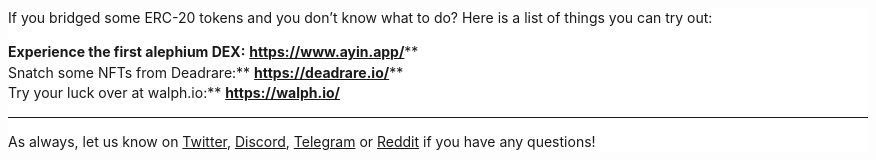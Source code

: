 If you bridged some ERC-20 tokens and you don’t know what to do? Here is a list of things you can try out:

**Experience the first alephium DEX:** <a href="https://www.youtube.com/redirect?event=video_description&amp;redir_token=QUFFLUhqbVAwOTRqcl9QNWkwR25iZXIzWlRPNnNWVW5GZ3xBQ3Jtc0trdFdQV1ZDV21hUE9ZSWhfd3hEYUhNdkdBZTU4NmVXTWh4T1hfZ2hxUFM2QXVWbjU3cHNBanotSG03TEcyd2NwcVNlU0NHM3E5MU5tSDl2Y3NodWFYQzlVNTU5VmJ6MTVNOEJZQVZlNWYtV0V3dEdnMA&amp;q=https%3A%2F%2Fwww.ayin.app%2F&amp;v=xoYVzbwBAjg" class="markup--anchor markup--p-anchor" data-href="https://www.youtube.com/redirect?event=video_description&amp;redir_token=QUFFLUhqbVAwOTRqcl9QNWkwR25iZXIzWlRPNnNWVW5GZ3xBQ3Jtc0trdFdQV1ZDV21hUE9ZSWhfd3hEYUhNdkdBZTU4NmVXTWh4T1hfZ2hxUFM2QXVWbjU3cHNBanotSG03TEcyd2NwcVNlU0NHM3E5MU5tSDl2Y3NodWFYQzlVNTU5VmJ6MTVNOEJZQVZlNWYtV0V3dEdnMA&amp;q=https%3A%2F%2Fwww.ayin.app%2F&amp;v=xoYVzbwBAjg" rel="nofollow noopener noopener noopener noopener noopener" target="_blank"><strong>https://www.ayin.app/</strong></a>**  
Snatch some NFTs from Deadrare:** <a href="https://www.youtube.com/redirect?event=video_description&amp;redir_token=QUFFLUhqbG1zMDFTWVV1bklCdHZnVGM2eFI5aEdtMFQyd3xBQ3Jtc0trOFp5aHpMdjMxb1U0Ny1oOS1ZTHo0Zl85aUE4NlhIUzhGV2lfaGpIV3hxMjZWdjA1cVdVazQwcC1TTmtuTFhqQWs4bnJEc0VKVmFXZDV2ZWNqM2dpTHNyZ3RTRDYzaWsxX0FyRExpUUg0aENybVFVVQ&amp;q=https%3A%2F%2Fdeadrare.io%2F&amp;v=xoYVzbwBAjg" class="markup--anchor markup--p-anchor" data-href="https://www.youtube.com/redirect?event=video_description&amp;redir_token=QUFFLUhqbG1zMDFTWVV1bklCdHZnVGM2eFI5aEdtMFQyd3xBQ3Jtc0trOFp5aHpMdjMxb1U0Ny1oOS1ZTHo0Zl85aUE4NlhIUzhGV2lfaGpIV3hxMjZWdjA1cVdVazQwcC1TTmtuTFhqQWs4bnJEc0VKVmFXZDV2ZWNqM2dpTHNyZ3RTRDYzaWsxX0FyRExpUUg0aENybVFVVQ&amp;q=https%3A%2F%2Fdeadrare.io%2F&amp;v=xoYVzbwBAjg" rel="nofollow noopener noopener noopener noopener noopener" target="_blank"><strong>https://deadrare.io/</strong></a>**  
Try your luck over at walph.io:** <a href="https://www.youtube.com/redirect?event=video_description&amp;redir_token=QUFFLUhqa25yeWc0NVBzdWNCaUxUWTVaUFFpejRhZnVkQXxBQ3Jtc0ttMlJCOGxMNVhfS3Rsbk9BR3l2RXNDZFNwTlBWeGlpX0JSWFk1bUg3aFVNRGU1UEpmYkw0UXNjMy1TTlhoTEdNaXIzQWtIb01uZmFrb3pwbi0yV2M3YURiUG5pRzBLMFVsUjl6QkZ5eWowUHFPSlpoSQ&amp;q=https%3A%2F%2Fwalph.io%2F&amp;v=xoYVzbwBAjg" class="markup--anchor markup--p-anchor" data-href="https://www.youtube.com/redirect?event=video_description&amp;redir_token=QUFFLUhqa25yeWc0NVBzdWNCaUxUWTVaUFFpejRhZnVkQXxBQ3Jtc0ttMlJCOGxMNVhfS3Rsbk9BR3l2RXNDZFNwTlBWeGlpX0JSWFk1bUg3aFVNRGU1UEpmYkw0UXNjMy1TTlhoTEdNaXIzQWtIb01uZmFrb3pwbi0yV2M3YURiUG5pRzBLMFVsUjl6QkZ5eWowUHFPSlpoSQ&amp;q=https%3A%2F%2Fwalph.io%2F&amp;v=xoYVzbwBAjg" rel="nofollow noopener noopener noopener noopener noopener" target="_blank"><strong>https://walph.io/</strong></a>

---

As always, let us know on <a href="https://twitter.com/alephium" class="markup--anchor markup--p-anchor" data-href="https://twitter.com/alephium" rel="noopener ugc nofollow noopener" target="_blank">Twitter</a>, <a href="http://alephium.org/discord" class="markup--anchor markup--p-anchor" data-href="http://alephium.org/discord" rel="noopener ugc nofollow noopener" target="_blank">Discord</a>, <a href="https://t.me/alephiumgroup" class="markup--anchor markup--p-anchor" data-href="https://t.me/alephiumgroup" rel="noopener ugc nofollow noopener" target="_blank">Telegram</a> or <a href="https://www.reddit.com/r/Alephium/" class="markup--anchor markup--p-anchor" data-href="https://www.reddit.com/r/Alephium/" rel="noopener ugc nofollow noopener" target="_blank">Reddit</a> if you have any questions!
